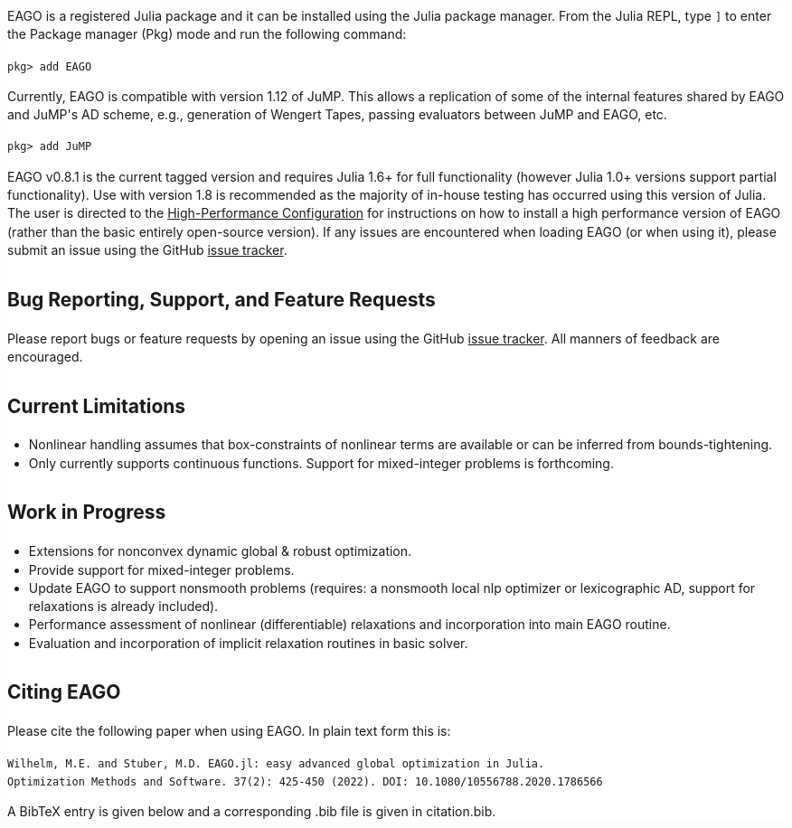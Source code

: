 EAGO is a registered Julia package and it can be installed using the Julia package manager. From the Julia REPL, type `]` to enter the Package manager (Pkg) mode and run the following command:

```jldoctest
pkg> add EAGO
```

Currently, EAGO is compatible with version 1.12 of JuMP. This allows a replication of some of the internal features shared by EAGO and JuMP's AD scheme, e.g., generation of Wengert Tapes, passing evaluators between JuMP and EAGO, etc.

```jldoctest
pkg> add JuMP
```

EAGO v0.8.1 is the current tagged version and requires Julia 1.6+ for full functionality (however Julia 1.0+ versions support partial functionality). Use with version 1.8 is recommended as the majority of in-house testing has occurred using this version of Julia. The user is directed to the [High-Performance Configuration](https://psorlab.github.io/EAGO.jl/optimizer/high_performance/) for instructions on how to install a high performance version of EAGO (rather than the basic entirely open-source version). If any issues are encountered when loading EAGO (or when using it), please submit an issue using the GitHub [issue tracker](https://github.com/PSORLab/EAGO.jl/issues).

## Bug Reporting, Support, and Feature Requests

Please report bugs or feature requests by opening an issue using the GitHub [issue tracker](https://github.com/PSORLab/EAGO.jl/issues). All manners of feedback are encouraged.

## Current Limitations

- Nonlinear handling assumes that box-constraints of nonlinear terms are available or can be inferred from bounds-tightening.
- Only currently supports continuous functions. Support for mixed-integer problems is forthcoming.

## Work in Progress

- Extensions for nonconvex dynamic global & robust optimization.
- Provide support for mixed-integer problems.
- Update EAGO to support nonsmooth problems (requires: a nonsmooth local nlp optimizer or lexicographic AD, support for relaxations is already included).
- Performance assessment of nonlinear (differentiable) relaxations and incorporation into main EAGO routine.
- Evaluation and incorporation of implicit relaxation routines in basic solver.

## Citing EAGO

Please cite the following paper when using EAGO. In plain text form this is:

```
Wilhelm, M.E. and Stuber, M.D. EAGO.jl: easy advanced global optimization in Julia.
Optimization Methods and Software. 37(2): 425-450 (2022). DOI: 10.1080/10556788.2020.1786566
```

A BibTeX entry is given below and a corresponding .bib file is given in citation.bib.
